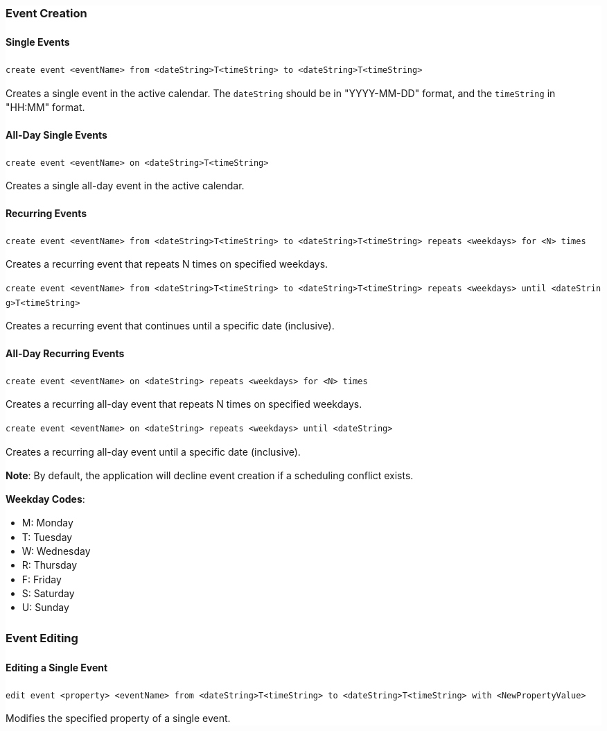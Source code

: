 ### Event Creation

#### Single Events
```
create event <eventName> from <dateString>T<timeString> to <dateString>T<timeString>
```
Creates a single event in the active calendar. The `dateString` should be in "YYYY-MM-DD" format, and the `timeString` in "HH:MM" format.

#### All-Day Single Events
```
create event <eventName> on <dateString>T<timeString>
```
Creates a single all-day event in the active calendar.

#### Recurring Events
```
create event <eventName> from <dateString>T<timeString> to <dateString>T<timeString> repeats <weekdays> for <N> times
```
Creates a recurring event that repeats N times on specified weekdays.

```
create event <eventName> from <dateString>T<timeString> to <dateString>T<timeString> repeats <weekdays> until <dateString>T<timeString>
```
Creates a recurring event that continues until a specific date (inclusive).

#### All-Day Recurring Events
```
create event <eventName> on <dateString> repeats <weekdays> for <N> times
```
Creates a recurring all-day event that repeats N times on specified weekdays.

```
create event <eventName> on <dateString> repeats <weekdays> until <dateString>
```
Creates a recurring all-day event until a specific date (inclusive).

**Note**: By default, the application will decline event creation if a scheduling conflict exists.

**Weekday Codes**:
- M: Monday
- T: Tuesday
- W: Wednesday
- R: Thursday
- F: Friday
- S: Saturday
- U: Sunday

### Event Editing

#### Editing a Single Event
```
edit event <property> <eventName> from <dateString>T<timeString> to <dateString>T<timeString> with <NewPropertyValue>
```
Modifies the specified property of a single event.
